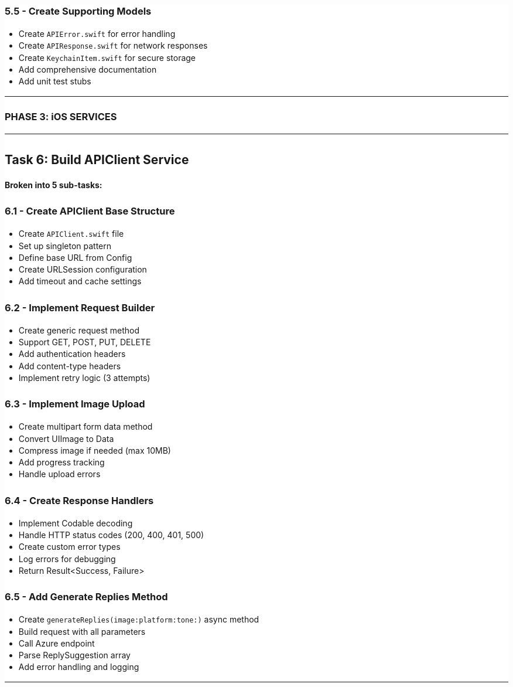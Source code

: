 ### 5.5 - Create Supporting Models
- Create `APIError.swift` for error handling
- Create `APIResponse.swift` for network responses
- Create `KeychainItem.swift` for secure storage
- Add comprehensive documentation
- Add unit test stubs

---

### PHASE 3: iOS SERVICES

---

## Task 6: Build APIClient Service
**Broken into 5 sub-tasks:**

### 6.1 - Create APIClient Base Structure
- Create `APIClient.swift` file
- Set up singleton pattern
- Define base URL from Config
- Create URLSession configuration
- Add timeout and cache settings

### 6.2 - Implement Request Builder
- Create generic request method
- Support GET, POST, PUT, DELETE
- Add authentication headers
- Add content-type headers
- Implement retry logic (3 attempts)

### 6.3 - Implement Image Upload
- Create multipart form data method
- Convert UIImage to Data
- Compress image if needed (max 10MB)
- Add progress tracking
- Handle upload errors

### 6.4 - Create Response Handlers
- Implement Codable decoding
- Handle HTTP status codes (200, 400, 401, 500)
- Create custom error types
- Log errors for debugging
- Return Result<Success, Failure>

### 6.5 - Add Generate Replies Method
- Create `generateReplies(image:platform:tone:)` async method
- Build request with all parameters
- Call Azure endpoint
- Parse ReplySuggestion array
- Add error handling and logging

---
